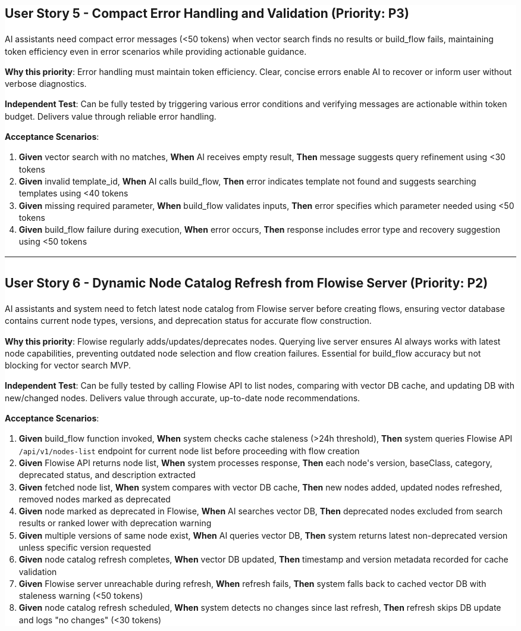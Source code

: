 
## User Story 5 - Compact Error Handling and Validation (Priority: P3)

AI assistants need compact error messages (<50 tokens) when vector search finds no results or build_flow fails, maintaining token efficiency even in error scenarios while providing actionable guidance.

**Why this priority**: Error handling must maintain token efficiency. Clear, concise errors enable AI to recover or inform user without verbose diagnostics.

**Independent Test**: Can be fully tested by triggering various error conditions and verifying messages are actionable within token budget. Delivers value through reliable error handling.

**Acceptance Scenarios**:

1. **Given** vector search with no matches, **When** AI receives empty result, **Then** message suggests query refinement using <30 tokens
2. **Given** invalid template_id, **When** AI calls build_flow, **Then** error indicates template not found and suggests searching templates using <40 tokens
3. **Given** missing required parameter, **When** build_flow validates inputs, **Then** error specifies which parameter needed using <50 tokens
4. **Given** build_flow failure during execution, **When** error occurs, **Then** response includes error type and recovery suggestion using <50 tokens

---

## User Story 6 - Dynamic Node Catalog Refresh from Flowise Server (Priority: P2)

AI assistants and system need to fetch latest node catalog from Flowise server before creating flows, ensuring vector database contains current node types, versions, and deprecation status for accurate flow construction.

**Why this priority**: Flowise regularly adds/updates/deprecates nodes. Querying live server ensures AI always works with latest node capabilities, preventing outdated node selection and flow creation failures. Essential for build_flow accuracy but not blocking for vector search MVP.

**Independent Test**: Can be fully tested by calling Flowise API to list nodes, comparing with vector DB cache, and updating DB with new/changed nodes. Delivers value through accurate, up-to-date node recommendations.

**Acceptance Scenarios**:

1. **Given** build_flow function invoked, **When** system checks cache staleness (>24h threshold), **Then** system queries Flowise API `/api/v1/nodes-list` endpoint for current node list before proceeding with flow creation
2. **Given** Flowise API returns node list, **When** system processes response, **Then** each node's version, baseClass, category, deprecated status, and description extracted
3. **Given** fetched node list, **When** system compares with vector DB cache, **Then** new nodes added, updated nodes refreshed, removed nodes marked as deprecated
4. **Given** node marked as deprecated in Flowise, **When** AI searches vector DB, **Then** deprecated nodes excluded from search results or ranked lower with deprecation warning
5. **Given** multiple versions of same node exist, **When** AI queries vector DB, **Then** system returns latest non-deprecated version unless specific version requested
6. **Given** node catalog refresh completes, **When** vector DB updated, **Then** timestamp and version metadata recorded for cache validation
7. **Given** Flowise server unreachable during refresh, **When** refresh fails, **Then** system falls back to cached vector DB with staleness warning (<50 tokens)
8. **Given** node catalog refresh scheduled, **When** system detects no changes since last refresh, **Then** refresh skips DB update and logs "no changes" (<30 tokens)
